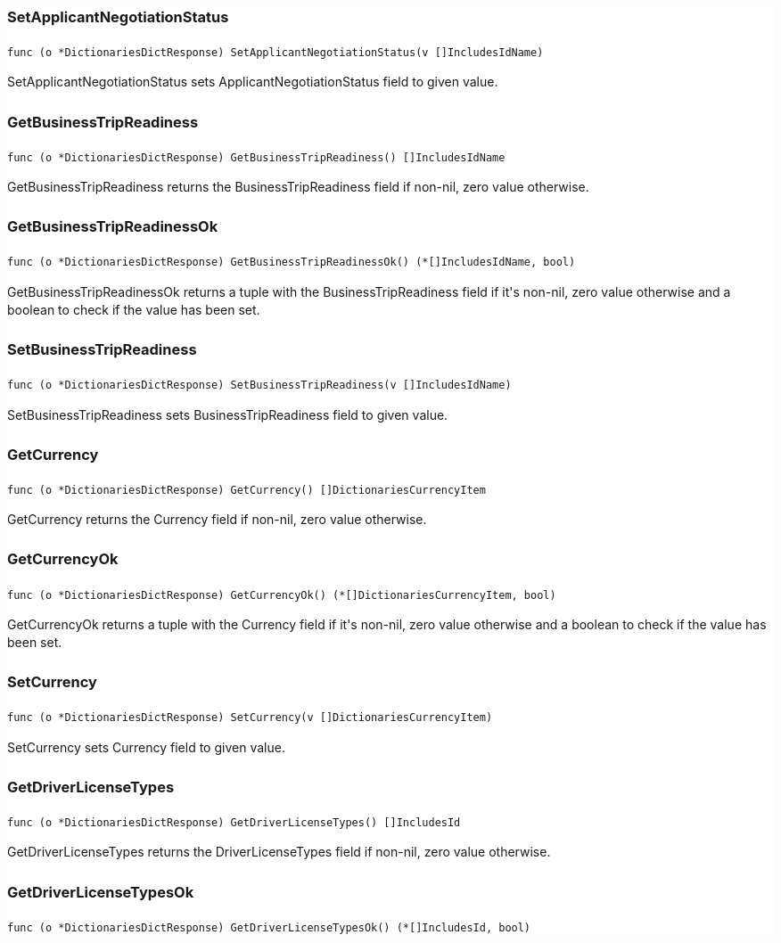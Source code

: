 ### SetApplicantNegotiationStatus

`func (o *DictionariesDictResponse) SetApplicantNegotiationStatus(v []IncludesIdName)`

SetApplicantNegotiationStatus sets ApplicantNegotiationStatus field to given value.


### GetBusinessTripReadiness

`func (o *DictionariesDictResponse) GetBusinessTripReadiness() []IncludesIdName`

GetBusinessTripReadiness returns the BusinessTripReadiness field if non-nil, zero value otherwise.

### GetBusinessTripReadinessOk

`func (o *DictionariesDictResponse) GetBusinessTripReadinessOk() (*[]IncludesIdName, bool)`

GetBusinessTripReadinessOk returns a tuple with the BusinessTripReadiness field if it's non-nil, zero value otherwise
and a boolean to check if the value has been set.

### SetBusinessTripReadiness

`func (o *DictionariesDictResponse) SetBusinessTripReadiness(v []IncludesIdName)`

SetBusinessTripReadiness sets BusinessTripReadiness field to given value.


### GetCurrency

`func (o *DictionariesDictResponse) GetCurrency() []DictionariesCurrencyItem`

GetCurrency returns the Currency field if non-nil, zero value otherwise.

### GetCurrencyOk

`func (o *DictionariesDictResponse) GetCurrencyOk() (*[]DictionariesCurrencyItem, bool)`

GetCurrencyOk returns a tuple with the Currency field if it's non-nil, zero value otherwise
and a boolean to check if the value has been set.

### SetCurrency

`func (o *DictionariesDictResponse) SetCurrency(v []DictionariesCurrencyItem)`

SetCurrency sets Currency field to given value.


### GetDriverLicenseTypes

`func (o *DictionariesDictResponse) GetDriverLicenseTypes() []IncludesId`

GetDriverLicenseTypes returns the DriverLicenseTypes field if non-nil, zero value otherwise.

### GetDriverLicenseTypesOk

`func (o *DictionariesDictResponse) GetDriverLicenseTypesOk() (*[]IncludesId, bool)`
